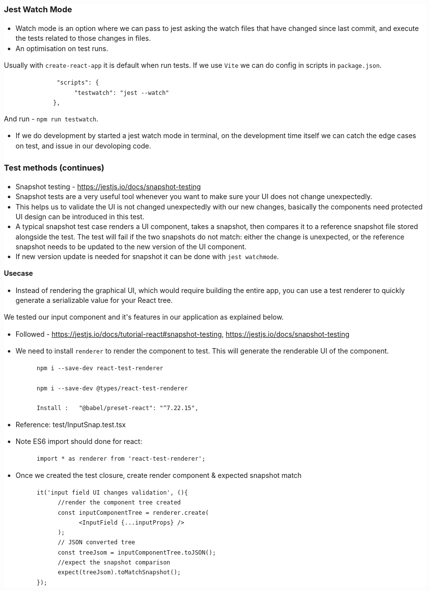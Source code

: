 ### Jest Watch Mode

- Watch mode is an option where we can pass to jest asking the watch files that have changed since last commit, and execute the tests related to those changes in files.
- An optimisation on test runs.

Usually with `create-react-app` it is default when run tests. If we use `Vite` we can do config in scripts in `package.json`.

                   "scripts": {
                        "testwatch": "jest --watch"
                  },

And run - `npm run testwatch`.

- If we do development by started a jest watch mode in terminal, on the development time itself we can catch the edge cases on test, and issue in our devoloping code.

### Test methods (continues)

- Snapshot testing - https://jestjs.io/docs/snapshot-testing
- Snapshot tests are a very useful tool whenever you want to make sure your UI does not change unexpectedly.
- This helps us to validate the UI is not changed unexpectedly with our new changes, basically the components need protected UI design can be introduced in this test.
- A typical snapshot test case renders a UI component, takes a snapshot, then compares it to a reference snapshot file stored alongside the test. The test will fail if the two snapshots do not match: either the change is unexpected, or the reference snapshot needs to be updated to the new version of the UI component.
- If new version update is needed for snapshot it can be done with `jest watchmode`.

**Usecase**

- Instead of rendering the graphical UI, which would require building the entire app, you can use a test renderer to quickly generate a serializable value for your React tree.

We tested our input component and it's features in our application as explained below.

- Followed - https://jestjs.io/docs/tutorial-react#snapshot-testing, https://jestjs.io/docs/snapshot-testing
- We need to install `renderer` to render the component to test. This will generate the renderable UI of the component.

            npm i --save-dev react-test-renderer

            npm i --save-dev @types/react-test-renderer

            Install :   "@babel/preset-react": "^7.22.15",

- Reference: test/InputSnap.test.tsx
- Note ES6 import should done for react:

            import * as renderer from 'react-test-renderer';

- Once we created the test closure, create render component & expected snapshot match

            it('input field UI changes validation', (){
                  //render the component tree created
                  const inputComponentTree = renderer.create(
                        <InputField {...inputProps} />
                  );
                  // JSON converted tree
                  const treeJsom = inputComponentTree.toJSON();
                  //expect the snapshot comparison
                  expect(treeJsom).toMatchSnapshot();
            });
